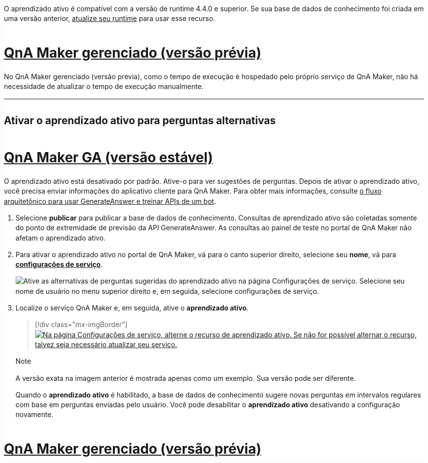 O aprendizado ativo é compatível com a versão de runtime 4.4.0 e superior. Se sua base de dados de conhecimento foi criada em uma versão anterior, [atualize seu runtime](set-up-qnamaker-service-azure.md#get-the-latest-runtime-updates) para usar esse recurso.

# <a name="qna-maker-managed-preview-release"></a>[QnA Maker gerenciado (versão prévia)](#tab/v2)

No QnA Maker gerenciado (versão prévia), como o tempo de execução é hospedado pelo próprio serviço de QnA Maker, não há necessidade de atualizar o tempo de execução manualmente.

---

## <a name="turn-on-active-learning-for-alternate-questions"></a>Ativar o aprendizado ativo para perguntas alternativas

# <a name="qna-maker-ga-stable-release"></a>[QnA Maker GA (versão estável)](#tab/v1)

O aprendizado ativo está desativado por padrão. Ative-o para ver sugestões de perguntas. Depois de ativar o aprendizado ativo, você precisa enviar informações do aplicativo cliente para QnA Maker. Para obter mais informações, consulte [o fluxo arquitetônico para usar GenerateAnswer e treinar APIs de um bot](improve-knowledge-base.md#architectural-flow-for-using-generateanswer-and-train-apis-from-a-bot).

1. Selecione **publicar** para publicar a base de dados de conhecimento. Consultas de aprendizado ativo são coletadas somente do ponto de extremidade de previsão da API GenerateAnswer. As consultas ao painel de teste no portal de QnA Maker não afetam o aprendizado ativo.

1. Para ativar o aprendizado ativo no portal de QnA Maker, vá para o canto superior direito, selecione seu **nome**, vá para [**configurações de serviço**](https://www.qnamaker.ai/UserSettings).

    ![Ative as alternativas de perguntas sugeridas do aprendizado ativo na página Configurações de serviço. Selecione seu nome de usuário no menu superior direito e, em seguida, selecione configurações de serviço.](../media/improve-knowledge-base/Endpoint-Keys.png)


1. Localize o serviço QnA Maker e, em seguida, ative o **aprendizado ativo**.

    > [!div class="mx-imgBorder"]
    > [![Na página Configurações de serviço, alterne o recurso de aprendizado ativo. Se não for possível alternar o recurso, talvez seja necessário atualizar seu serviço.](../media/improve-knowledge-base/turn-active-learning-on-at-service-setting.png)](../media/improve-knowledge-base/turn-active-learning-on-at-service-setting.png#lightbox)

    > [!Note]
    > A versão exata na imagem anterior é mostrada apenas como um exemplo. Sua versão pode ser diferente.

    Quando o **aprendizado ativo** é habilitado, a base de dados de conhecimento sugere novas perguntas em intervalos regulares com base em perguntas enviadas pelo usuário. Você pode desabilitar o **aprendizado ativo** desativando a configuração novamente.
    
# <a name="qna-maker-managed-preview-release"></a>[QnA Maker gerenciado (versão prévia)](#tab/v2)
